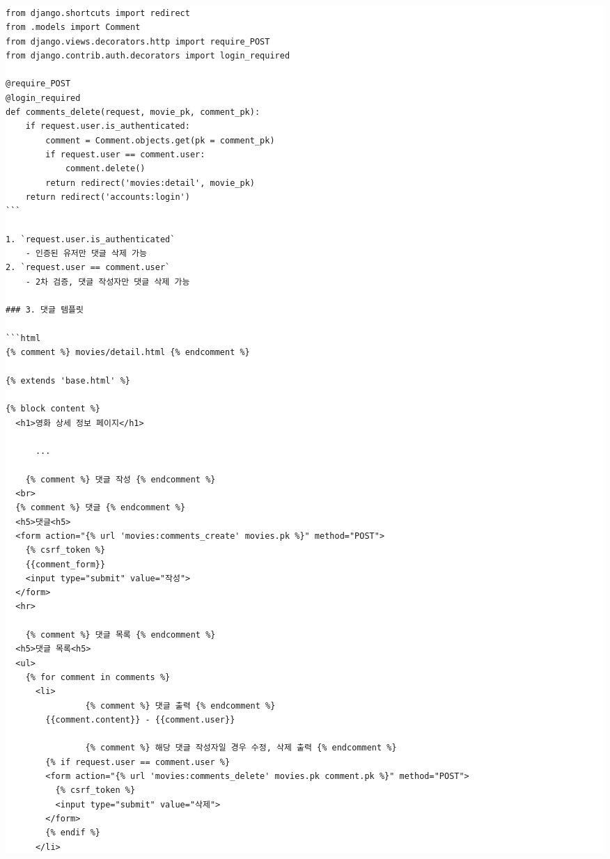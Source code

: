     from django.shortcuts import redirect
    from .models import Comment
    from django.views.decorators.http import require_POST
    from django.contrib.auth.decorators import login_required
    
    @require_POST
    @login_required
    def comments_delete(request, movie_pk, comment_pk):
        if request.user.is_authenticated:
            comment = Comment.objects.get(pk = comment_pk)
            if request.user == comment.user:
                comment.delete()    
            return redirect('movies:detail', movie_pk)
        return redirect('accounts:login')
    ```
    
    1. `request.user.is_authenticated`
        - 인증된 유저만 댓글 삭제 가능
    2. `request.user == comment.user`
        - 2차 검증, 댓글 작성자만 댓글 삭제 가능
    
    ### 3. 댓글 템플릿
    
    ```html
    {% comment %} movies/detail.html {% endcomment %}
    
    {% extends 'base.html' %}
    
    {% block content %}
      <h1>영화 상세 정보 페이지</h1>
    
    	  ...
    
    	{% comment %} 댓글 작성 {% endcomment %}
      <br>
      {% comment %} 댓글 {% endcomment %}
      <h5>댓글<h5>
      <form action="{% url 'movies:comments_create' movies.pk %}" method="POST">
        {% csrf_token %}
        {{comment_form}}
        <input type="submit" value="작성">
      </form>
      <hr>
    
    	{% comment %} 댓글 목록 {% endcomment %}
      <h5>댓글 목록<h5>
      <ul>
        {% for comment in comments %}
          <li>
    				{% comment %} 댓글 출력 {% endcomment %}
            {{comment.content}} - {{comment.user}}
    
    				{% comment %} 해당 댓글 작성자일 경우 수정, 삭제 출력 {% endcomment %}
            {% if request.user == comment.user %}
            <form action="{% url 'movies:comments_delete' movies.pk comment.pk %}" method="POST">
              {% csrf_token %}
              <input type="submit" value="삭제">
            </form>
            {% endif %}
          </li>
    